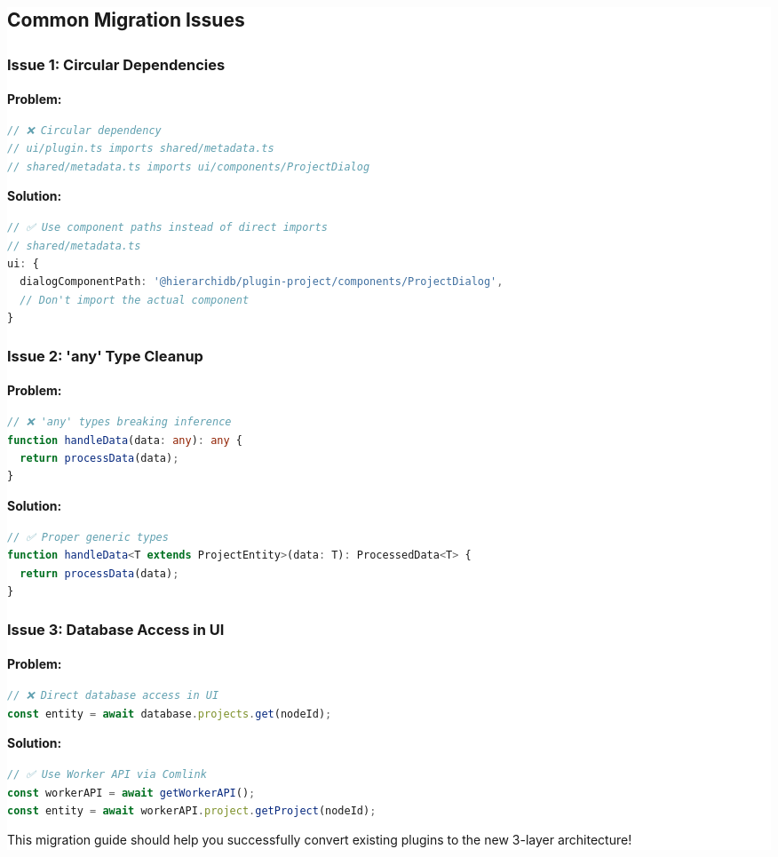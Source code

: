## Common Migration Issues

### Issue 1: Circular Dependencies

**Problem:**
```typescript
// ❌ Circular dependency
// ui/plugin.ts imports shared/metadata.ts
// shared/metadata.ts imports ui/components/ProjectDialog
```

**Solution:**
```typescript
// ✅ Use component paths instead of direct imports
// shared/metadata.ts
ui: {
  dialogComponentPath: '@hierarchidb/plugin-project/components/ProjectDialog',
  // Don't import the actual component
}
```

### Issue 2: 'any' Type Cleanup

**Problem:**
```typescript
// ❌ 'any' types breaking inference
function handleData(data: any): any {
  return processData(data);
}
```

**Solution:**
```typescript
// ✅ Proper generic types
function handleData<T extends ProjectEntity>(data: T): ProcessedData<T> {
  return processData(data);
}
```

### Issue 3: Database Access in UI

**Problem:**
```typescript
// ❌ Direct database access in UI
const entity = await database.projects.get(nodeId);
```

**Solution:**
```typescript
// ✅ Use Worker API via Comlink
const workerAPI = await getWorkerAPI();
const entity = await workerAPI.project.getProject(nodeId);
```

This migration guide should help you successfully convert existing plugins to the new 3-layer architecture!